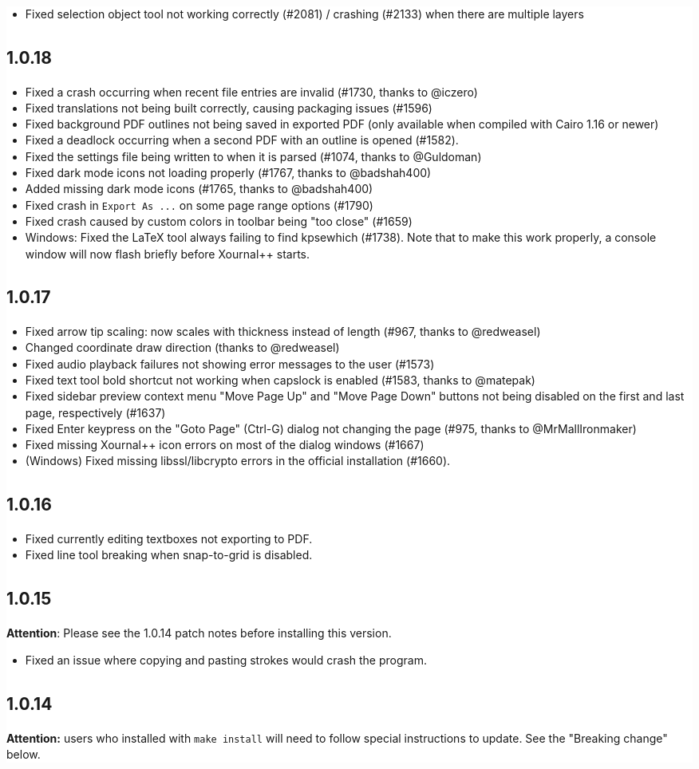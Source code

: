* Fixed selection object tool not working correctly (#2081) / crashing (#2133)
  when there are multiple layers

## 1.0.18

* Fixed a crash occurring when recent file entries are invalid (#1730, thanks to
  @iczero)
* Fixed translations not being built correctly, causing packaging issues (#1596)
* Fixed background PDF outlines not being saved in exported PDF (only available
  when compiled with Cairo 1.16 or newer)
* Fixed a deadlock occurring when a second PDF with an outline is opened (#1582).
* Fixed the settings file being written to when it is parsed (#1074, thanks to
  @Guldoman)
* Fixed dark mode icons not loading properly (#1767, thanks to @badshah400)
* Added missing dark mode icons (#1765, thanks to @badshah400)
* Fixed crash in `Export As ...` on some page range options (#1790)
* Fixed crash caused by custom colors in toolbar being "too close" (#1659)
* Windows: Fixed the LaTeX tool always failing to find kpsewhich (#1738). Note
  that to make this work properly, a console window will now flash briefly
  before Xournal++ starts.

## 1.0.17

* Fixed arrow tip scaling: now scales with thickness instead of length (#967,
  thanks to @redweasel)
* Changed coordinate draw direction (thanks to @redweasel)
* Fixed audio playback failures not showing error messages to the user (#1573)
* Fixed text tool bold shortcut not working when capslock is enabled (#1583,
  thanks to @matepak)
* Fixed sidebar preview context menu "Move Page Up" and "Move Page Down" buttons
  not being disabled on the first and last page, respectively (#1637)
* Fixed Enter keypress on the "Goto Page" (Ctrl-G) dialog not changing the page
  (#975, thanks to @MrMallIronmaker)
* Fixed missing Xournal++ icon errors on most of the dialog windows (#1667)
* (Windows) Fixed missing libssl/libcrypto errors in the official installation
  (#1660).

## 1.0.16

* Fixed currently editing textboxes not exporting to PDF.
* Fixed line tool breaking when snap-to-grid is disabled.

## 1.0.15

**Attention**: Please see the 1.0.14 patch notes before installing this version.

* Fixed an issue where copying and pasting strokes would crash the program.

## 1.0.14

**Attention:** users who installed with `make install` will need to follow
special instructions to update. See the "Breaking change" below.
